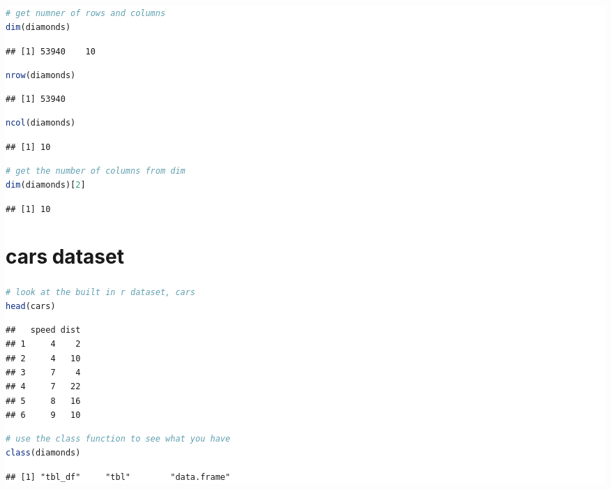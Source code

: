 
```r
# get numner of rows and columns
dim(diamonds)
```

```
## [1] 53940    10
```

```r
nrow(diamonds)
```

```
## [1] 53940
```

```r
ncol(diamonds)
```

```
## [1] 10
```

```r
# get the number of columns from dim
dim(diamonds)[2]
```

```
## [1] 10
```

# cars dataset

```r
# look at the built in r dataset, cars
head(cars)
```

```
##   speed dist
## 1     4    2
## 2     4   10
## 3     7    4
## 4     7   22
## 5     8   16
## 6     9   10
```


```r
# use the class function to see what you have
class(diamonds)
```

```
## [1] "tbl_df"     "tbl"        "data.frame"
```
